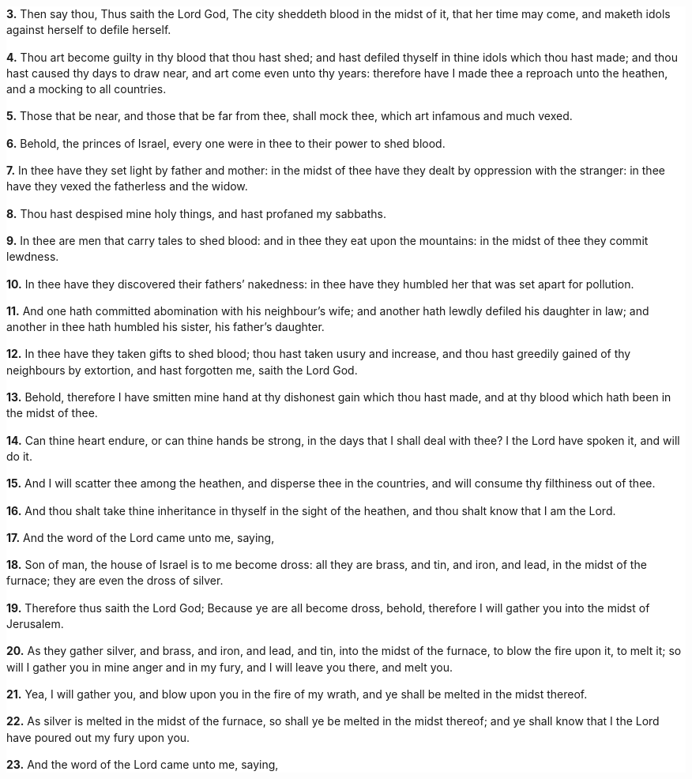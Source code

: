 **3.** Then say thou, Thus saith the Lord God, The city sheddeth blood in the midst of it, that her time may come, and maketh idols against herself to defile herself. 

**4.** Thou art become guilty in thy blood that thou hast shed; and hast defiled thyself in thine idols which thou hast made; and thou hast caused thy days to draw near, and art come even unto thy years: therefore have I made thee a reproach unto the heathen, and a mocking to all countries. 

**5.** Those that be near, and those that be far from thee, shall mock thee, which art infamous and much vexed. 

**6.** Behold, the princes of Israel, every one were in thee to their power to shed blood. 

**7.** In thee have they set light by father and mother: in the midst of thee have they dealt by oppression with the stranger: in thee have they vexed the fatherless and the widow. 

**8.** Thou hast despised mine holy things, and hast profaned my sabbaths. 

**9.** In thee are men that carry tales to shed blood: and in thee they eat upon the mountains: in the midst of thee they commit lewdness. 

**10.** In thee have they discovered their fathers’ nakedness: in thee have they humbled her that was set apart for pollution. 

**11.** And one hath committed abomination with his neighbour’s wife; and another hath lewdly defiled his daughter in law; and another in thee hath humbled his sister, his father’s daughter. 

**12.** In thee have they taken gifts to shed blood; thou hast taken usury and increase, and thou hast greedily gained of thy neighbours by extortion, and hast forgotten me, saith the Lord God. 

**13.** Behold, therefore I have smitten mine hand at thy dishonest gain which thou hast made, and at thy blood which hath been in the midst of thee. 

**14.** Can thine heart endure, or can thine hands be strong, in the days that I shall deal with thee? I the Lord have spoken it, and will do it. 

**15.** And I will scatter thee among the heathen, and disperse thee in the countries, and will consume thy filthiness out of thee. 

**16.** And thou shalt take thine inheritance in thyself in the sight of the heathen, and thou shalt know that I am the Lord. 

**17.** And the word of the Lord came unto me, saying, 

**18.** Son of man, the house of Israel is to me become dross: all they are brass, and tin, and iron, and lead, in the midst of the furnace; they are even the dross of silver. 

**19.** Therefore thus saith the Lord God; Because ye are all become dross, behold, therefore I will gather you into the midst of Jerusalem. 

**20.** As they gather silver, and brass, and iron, and lead, and tin, into the midst of the furnace, to blow the fire upon it, to melt it; so will I gather you in mine anger and in my fury, and I will leave you there, and melt you. 

**21.** Yea, I will gather you, and blow upon you in the fire of my wrath, and ye shall be melted in the midst thereof. 

**22.** As silver is melted in the midst of the furnace, so shall ye be melted in the midst thereof; and ye shall know that I the Lord have poured out my fury upon you. 

**23.** And the word of the Lord came unto me, saying, 
